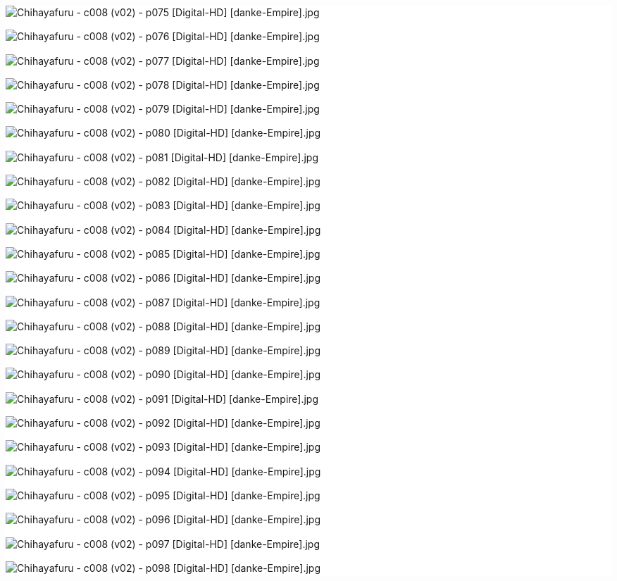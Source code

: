 ![Chihayafuru - c008 (v02) - p075 [Digital-HD] [danke-Empire].jpg](https://wx1.sinaimg.cn/large/6a9fdecagy1fpxrnphvcdj21kl2cwqv5.jpg)

![Chihayafuru - c008 (v02) - p076 [Digital-HD] [danke-Empire].jpg](https://wx1.sinaimg.cn/large/6a9fdecagy1fpxrnxr2pqj21kl2cwkjl.jpg)

![Chihayafuru - c008 (v02) - p077 [Digital-HD] [danke-Empire].jpg](https://wx1.sinaimg.cn/large/6a9fdecagy1fpxro71nbzj21kl2cwkjl.jpg)

![Chihayafuru - c008 (v02) - p078 [Digital-HD] [danke-Empire].jpg](https://wx1.sinaimg.cn/large/6a9fdecagy1fpxroh0uojj21kl2cwqv5.jpg)

![Chihayafuru - c008 (v02) - p079 [Digital-HD] [danke-Empire].jpg](https://wx1.sinaimg.cn/large/6a9fdecagy1fpxropl38tj21kl2cwkjl.jpg)

![Chihayafuru - c008 (v02) - p080 [Digital-HD] [danke-Empire].jpg](https://wx1.sinaimg.cn/large/6a9fdecagy1fpxrox8gonj21kl2cwb29.jpg)

![Chihayafuru - c008 (v02) - p081 [Digital-HD] [danke-Empire].jpg](https://wx1.sinaimg.cn/large/6a9fdecagy1fpxrp53rs6j21kl2cwkjl.jpg)

![Chihayafuru - c008 (v02) - p082 [Digital-HD] [danke-Empire].jpg](https://wx1.sinaimg.cn/large/6a9fdecagy1fpxrpd7sqkj21kl2cw7wh.jpg)

![Chihayafuru - c008 (v02) - p083 [Digital-HD] [danke-Empire].jpg](https://wx1.sinaimg.cn/large/6a9fdecagy1fpxrpjjyzij21kl2cwkjl.jpg)

![Chihayafuru - c008 (v02) - p084 [Digital-HD] [danke-Empire].jpg](https://wx1.sinaimg.cn/large/6a9fdecagy1fpxrpsh8x7j21kl2cwnpd.jpg)

![Chihayafuru - c008 (v02) - p085 [Digital-HD] [danke-Empire].jpg](https://wx1.sinaimg.cn/large/6a9fdecagy1fpxrq1rq6ij21kl2cwkjl.jpg)

![Chihayafuru - c008 (v02) - p086 [Digital-HD] [danke-Empire].jpg](https://wx1.sinaimg.cn/large/6a9fdecagy1fpxrqdweicj21kl2cwb2a.jpg)

![Chihayafuru - c008 (v02) - p087 [Digital-HD] [danke-Empire].jpg](https://wx1.sinaimg.cn/large/6a9fdecagy1fpxrqmudtrj21kl2cwu0x.jpg)

![Chihayafuru - c008 (v02) - p088 [Digital-HD] [danke-Empire].jpg](https://wx1.sinaimg.cn/large/6a9fdecagy1fpxrqw2a8tj21kl2cwu0x.jpg)

![Chihayafuru - c008 (v02) - p089 [Digital-HD] [danke-Empire].jpg](https://wx1.sinaimg.cn/large/6a9fdecagy1fpxrr3k3kbj21kl2cwqv5.jpg)

![Chihayafuru - c008 (v02) - p090 [Digital-HD] [danke-Empire].jpg](https://wx1.sinaimg.cn/large/6a9fdecagy1fpxrreu1wmj21kl2cwe82.jpg)

![Chihayafuru - c008 (v02) - p091 [Digital-HD] [danke-Empire].jpg](https://wx1.sinaimg.cn/large/6a9fdecagy1fpxrroq3lyj21kl2cwqv5.jpg)

![Chihayafuru - c008 (v02) - p092 [Digital-HD] [danke-Empire].jpg](https://wx1.sinaimg.cn/large/6a9fdecagy1fpxrrxffzjj21kl2cwkjl.jpg)

![Chihayafuru - c008 (v02) - p093 [Digital-HD] [danke-Empire].jpg](https://wx1.sinaimg.cn/large/6a9fdecagy1fpxrs35zz7j21kl2cw1ky.jpg)

![Chihayafuru - c008 (v02) - p094 [Digital-HD] [danke-Empire].jpg](https://wx1.sinaimg.cn/large/6a9fdecagy1fpxrsbcl0ej21kl2cwkjl.jpg)

![Chihayafuru - c008 (v02) - p095 [Digital-HD] [danke-Empire].jpg](https://wx1.sinaimg.cn/large/6a9fdecagy1fpxrso65m3j21kl2cw1ky.jpg)

![Chihayafuru - c008 (v02) - p096 [Digital-HD] [danke-Empire].jpg](https://wx1.sinaimg.cn/large/6a9fdecagy1fpxrsynedkj21kl2cw1ky.jpg)

![Chihayafuru - c008 (v02) - p097 [Digital-HD] [danke-Empire].jpg](https://wx1.sinaimg.cn/large/6a9fdecagy1fpxrt77h5qj21kl2cwkjl.jpg)

![Chihayafuru - c008 (v02) - p098 [Digital-HD] [danke-Empire].jpg](https://wx1.sinaimg.cn/large/6a9fdecagy1fpxrtdujknj21kl2cwx6p.jpg)
